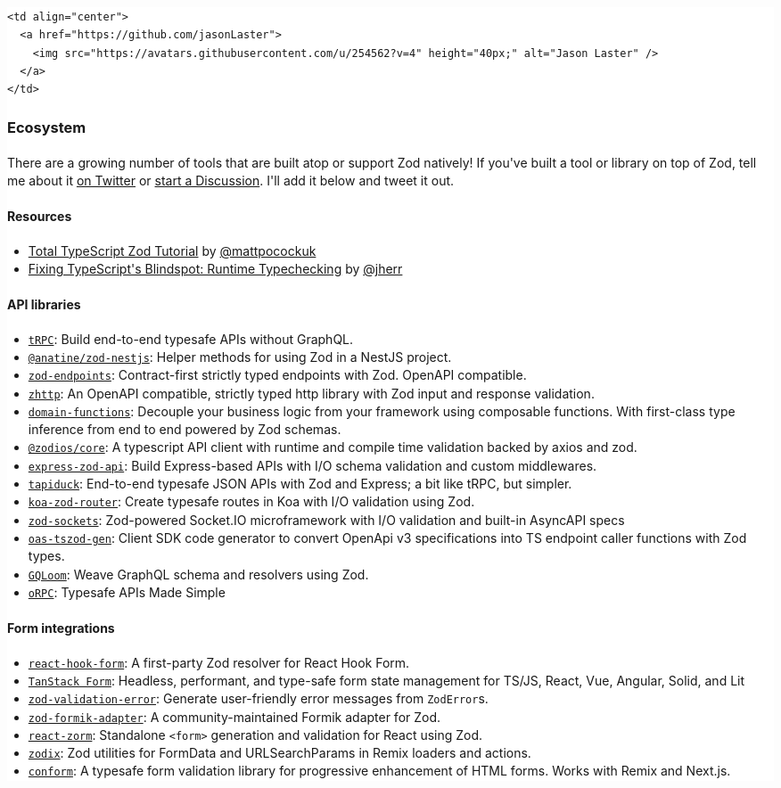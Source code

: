     <td align="center">
      <a href="https://github.com/jasonLaster">
        <img src="https://avatars.githubusercontent.com/u/254562?v=4" height="40px;" alt="Jason Laster" />
      </a>
    </td>
  </tr>
</table>



### Ecosystem

There are a growing number of tools that are built atop or support Zod natively! If you've built a tool or library on top of Zod, tell me about it [on Twitter](https://twitter.com/colinhacks) or [start a Discussion](https://github.com/colinhacks/zod/discussions). I'll add it below and tweet it out.

#### Resources

- [Total TypeScript Zod Tutorial](https://www.totaltypescript.com/tutorials/zod) by [@mattpocockuk](https://twitter.com/mattpocockuk)
- [Fixing TypeScript's Blindspot: Runtime Typechecking](https://www.youtube.com/watch?v=rY_XqfSHock) by [@jherr](https://twitter.com/jherr)

#### API libraries

- [`tRPC`](https://github.com/trpc/trpc): Build end-to-end typesafe APIs without GraphQL.
- [`@anatine/zod-nestjs`](https://github.com/anatine/zod-plugins/tree/main/packages/zod-nestjs): Helper methods for using Zod in a NestJS project.
- [`zod-endpoints`](https://github.com/flock-community/zod-endpoints): Contract-first strictly typed endpoints with Zod. OpenAPI compatible.
- [`zhttp`](https://github.com/evertdespiegeleer/zhttp): An OpenAPI compatible, strictly typed http library with Zod input and response validation.
- [`domain-functions`](https://github.com/SeasonedSoftware/domain-functions/): Decouple your business logic from your framework using composable functions. With first-class type inference from end to end powered by Zod schemas.
- [`@zodios/core`](https://github.com/ecyrbe/zodios): A typescript API client with runtime and compile time validation backed by axios and zod.
- [`express-zod-api`](https://github.com/RobinTail/express-zod-api): Build Express-based APIs with I/O schema validation and custom middlewares.
- [`tapiduck`](https://github.com/sumukhbarve/monoduck/blob/main/src/tapiduck/README.md): End-to-end typesafe JSON APIs with Zod and Express; a bit like tRPC, but simpler.
- [`koa-zod-router`](https://github.com/JakeFenley/koa-zod-router): Create typesafe routes in Koa with I/O validation using Zod.
- [`zod-sockets`](https://github.com/RobinTail/zod-sockets): Zod-powered Socket.IO microframework with I/O validation and built-in AsyncAPI specs
- [`oas-tszod-gen`](https://github.com/inkognitro/oas-tszod-gen): Client SDK code generator to convert OpenApi v3 specifications into TS endpoint caller functions with Zod types.
- [`GQLoom`](https://github.com/modevol-com/gqloom): Weave GraphQL schema and resolvers using Zod.
- [`oRPC`](https://github.com/unnoq/orpc): Typesafe APIs Made Simple

#### Form integrations

- [`react-hook-form`](https://github.com/react-hook-form/resolvers#zod): A first-party Zod resolver for React Hook Form.
- [`TanStack Form`](https://github.com/TanStack/form): Headless, performant, and type-safe form state management for TS/JS, React, Vue, Angular, Solid, and Lit
- [`zod-validation-error`](https://github.com/causaly/zod-validation-error): Generate user-friendly error messages from `ZodError`s.
- [`zod-formik-adapter`](https://github.com/robertLichtnow/zod-formik-adapter): A community-maintained Formik adapter for Zod.
- [`react-zorm`](https://github.com/esamattis/react-zorm): Standalone `<form>` generation and validation for React using Zod.
- [`zodix`](https://github.com/rileytomasek/zodix): Zod utilities for FormData and URLSearchParams in Remix loaders and actions.
- [`conform`](https://conform.guide/api/zod/parseWithZod): A typesafe form validation library for progressive enhancement of HTML forms. Works with Remix and Next.js.